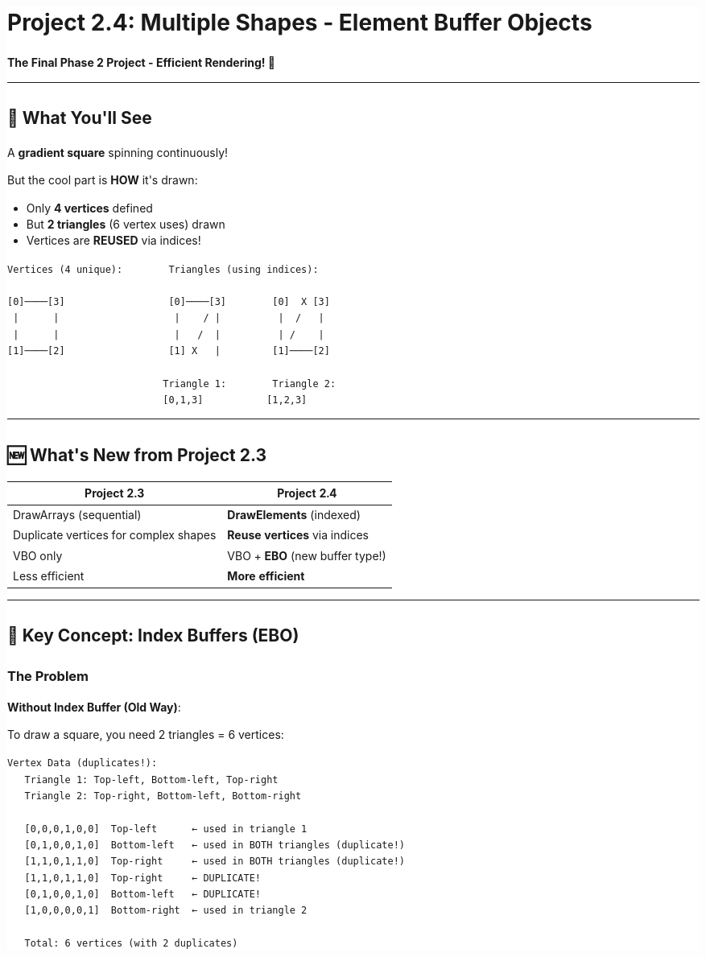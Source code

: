 # Project 2.4: Multiple Shapes - Element Buffer Objects

**The Final Phase 2 Project - Efficient Rendering! 🚀**

---

## 🎯 What You'll See

A **gradient square** spinning continuously!

But the cool part is **HOW** it's drawn:
- Only **4 vertices** defined
- But **2 triangles** (6 vertex uses) drawn
- Vertices are **REUSED** via indices!

```
Vertices (4 unique):        Triangles (using indices):
   
[0]────[3]                  [0]────[3]        [0]  X [3]
 |      |                    |    / |          |  /   |
 |      |                    |   /  |          | /    |
[1]────[2]                  [1] X   |         [1]────[2]
                                                
                           Triangle 1:        Triangle 2:
                           [0,1,3]           [1,2,3]
```

---

## 🆕 What's New from Project 2.3

| Project 2.3 | Project 2.4 |
|-------------|-------------|
| DrawArrays (sequential) | **DrawElements** (indexed) |
| Duplicate vertices for complex shapes | **Reuse vertices** via indices |
| VBO only | VBO + **EBO** (new buffer type!) |
| Less efficient | **More efficient** |

---

## 🔑 Key Concept: Index Buffers (EBO)

### The Problem

**Without Index Buffer (Old Way)**:

To draw a square, you need 2 triangles = 6 vertices:

```
Vertex Data (duplicates!):
   Triangle 1: Top-left, Bottom-left, Top-right
   Triangle 2: Top-right, Bottom-left, Bottom-right
   
   [0,0,0,1,0,0]  Top-left      ← used in triangle 1
   [0,1,0,0,1,0]  Bottom-left   ← used in BOTH triangles (duplicate!)
   [1,1,0,1,1,0]  Top-right     ← used in BOTH triangles (duplicate!)
   [1,1,0,1,1,0]  Top-right     ← DUPLICATE!
   [0,1,0,0,1,0]  Bottom-left   ← DUPLICATE!
   [1,0,0,0,0,1]  Bottom-right  ← used in triangle 2
   
   Total: 6 vertices (with 2 duplicates)
```
